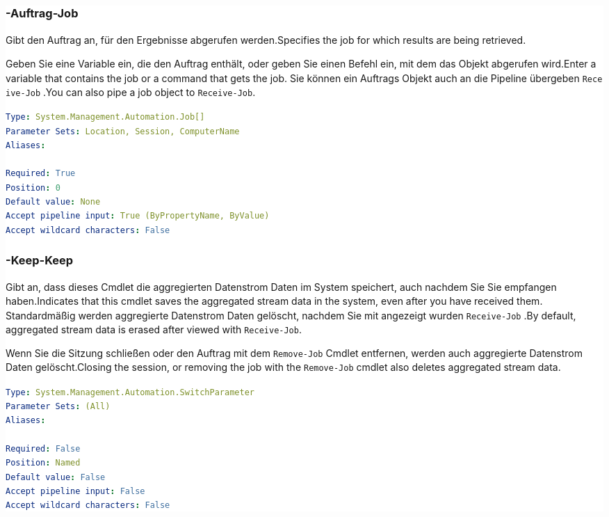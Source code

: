 ### <span data-ttu-id="33ca1-187">-Auftrag</span><span class="sxs-lookup"><span data-stu-id="33ca1-187">-Job</span></span>

<span data-ttu-id="33ca1-188">Gibt den Auftrag an, für den Ergebnisse abgerufen werden.</span><span class="sxs-lookup"><span data-stu-id="33ca1-188">Specifies the job for which results are being retrieved.</span></span>

<span data-ttu-id="33ca1-189">Geben Sie eine Variable ein, die den Auftrag enthält, oder geben Sie einen Befehl ein, mit dem das Objekt abgerufen wird.</span><span class="sxs-lookup"><span data-stu-id="33ca1-189">Enter a variable that contains the job or a command that gets the job.</span></span>
<span data-ttu-id="33ca1-190">Sie können ein Auftrags Objekt auch an die Pipeline übergeben `Receive-Job` .</span><span class="sxs-lookup"><span data-stu-id="33ca1-190">You can also pipe a job object to `Receive-Job`.</span></span>

```yaml
Type: System.Management.Automation.Job[]
Parameter Sets: Location, Session, ComputerName
Aliases:

Required: True
Position: 0
Default value: None
Accept pipeline input: True (ByPropertyName, ByValue)
Accept wildcard characters: False
```

### <span data-ttu-id="33ca1-191">-Keep</span><span class="sxs-lookup"><span data-stu-id="33ca1-191">-Keep</span></span>

<span data-ttu-id="33ca1-192">Gibt an, dass dieses Cmdlet die aggregierten Datenstrom Daten im System speichert, auch nachdem Sie Sie empfangen haben.</span><span class="sxs-lookup"><span data-stu-id="33ca1-192">Indicates that this cmdlet saves the aggregated stream data in the system, even after you have received them.</span></span> <span data-ttu-id="33ca1-193">Standardmäßig werden aggregierte Datenstrom Daten gelöscht, nachdem Sie mit angezeigt wurden `Receive-Job` .</span><span class="sxs-lookup"><span data-stu-id="33ca1-193">By default, aggregated stream data is erased after viewed with `Receive-Job`.</span></span>

<span data-ttu-id="33ca1-194">Wenn Sie die Sitzung schließen oder den Auftrag mit dem `Remove-Job` Cmdlet entfernen, werden auch aggregierte Datenstrom Daten gelöscht.</span><span class="sxs-lookup"><span data-stu-id="33ca1-194">Closing the session, or removing the job with the `Remove-Job` cmdlet also deletes aggregated stream data.</span></span>

```yaml
Type: System.Management.Automation.SwitchParameter
Parameter Sets: (All)
Aliases:

Required: False
Position: Named
Default value: False
Accept pipeline input: False
Accept wildcard characters: False
```
